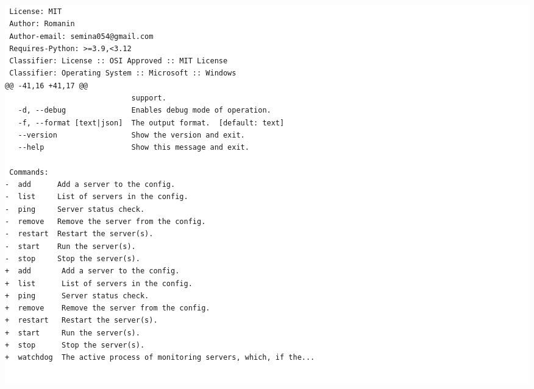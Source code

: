 ```
 License: MIT
 Author: Romanin
 Author-email: semina054@gmail.com
 Requires-Python: >=3.9,<3.12
 Classifier: License :: OSI Approved :: MIT License
 Classifier: Operating System :: Microsoft :: Windows
@@ -41,16 +41,17 @@
                             support.
   -d, --debug               Enables debug mode of operation.
   -f, --format [text|json]  The output format.  [default: text]
   --version                 Show the version and exit.
   --help                    Show this message and exit.
 
 Commands:
-  add      Add a server to the config.
-  list     List of servers in the config.
-  ping     Server status check.
-  remove   Remove the server from the config.
-  restart  Restart the server(s).
-  start    Run the server(s).
-  stop     Stop the server(s).
+  add       Add a server to the config.
+  list      List of servers in the config.
+  ping      Server status check.
+  remove    Remove the server from the config.
+  restart   Restart the server(s).
+  start     Run the server(s).
+  stop      Stop the server(s).
+  watchdog  The active process of monitoring servers, which, if the...
 ```
```

